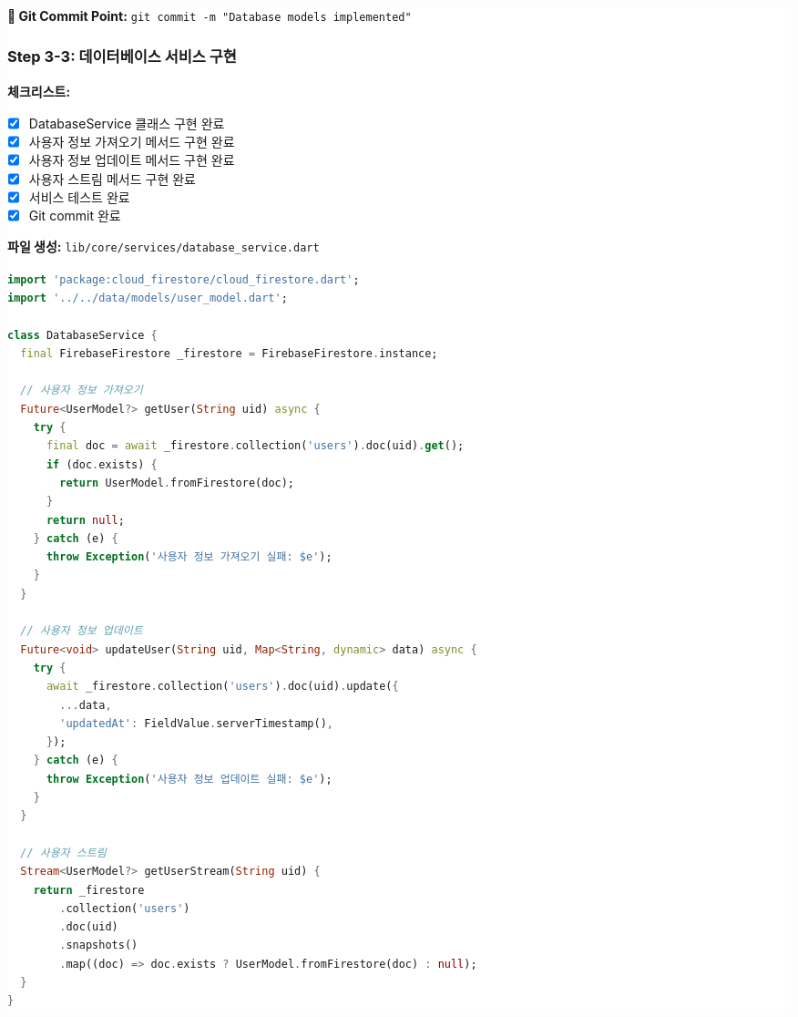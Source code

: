 **🔴 Git Commit Point:** `git commit -m "Database models implemented"`

### Step 3-3: 데이터베이스 서비스 구현

**체크리스트:**
- [x] DatabaseService 클래스 구현 완료
- [x] 사용자 정보 가져오기 메서드 구현 완료
- [x] 사용자 정보 업데이트 메서드 구현 완료
- [x] 사용자 스트림 메서드 구현 완료
- [x] 서비스 테스트 완료
- [x] Git commit 완료

**파일 생성:** `lib/core/services/database_service.dart`
```dart
import 'package:cloud_firestore/cloud_firestore.dart';
import '../../data/models/user_model.dart';

class DatabaseService {
  final FirebaseFirestore _firestore = FirebaseFirestore.instance;
  
  // 사용자 정보 가져오기
  Future<UserModel?> getUser(String uid) async {
    try {
      final doc = await _firestore.collection('users').doc(uid).get();
      if (doc.exists) {
        return UserModel.fromFirestore(doc);
      }
      return null;
    } catch (e) {
      throw Exception('사용자 정보 가져오기 실패: $e');
    }
  }
  
  // 사용자 정보 업데이트
  Future<void> updateUser(String uid, Map<String, dynamic> data) async {
    try {
      await _firestore.collection('users').doc(uid).update({
        ...data,
        'updatedAt': FieldValue.serverTimestamp(),
      });
    } catch (e) {
      throw Exception('사용자 정보 업데이트 실패: $e');
    }
  }
  
  // 사용자 스트림
  Stream<UserModel?> getUserStream(String uid) {
    return _firestore
        .collection('users')
        .doc(uid)
        .snapshots()
        .map((doc) => doc.exists ? UserModel.fromFirestore(doc) : null);
  }
}
```
